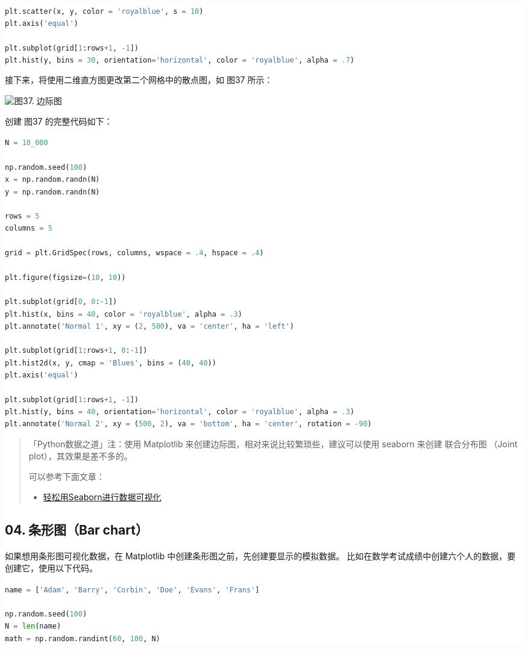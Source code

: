 ```python
plt.scatter(x, y, color = 'royalblue', s = 10)
plt.axis('equal')

plt.subplot(grid[1:rows+1, -1])
plt.hist(y, bins = 30, orientation='horizontal', color = 'royalblue', alpha = .7)
```

接下来，将使用二维直方图更改第二个网格中的散点图，如 图37 所示：

![图37. 边际图](https://tva1.sinaimg.cn/large/007S8ZIlly1gjwrbjk55ej30v80u0dh5.jpg)

创建 图37 的完整代码如下：

```python
N = 10_000

np.random.seed(100)
x = np.random.randn(N)
y = np.random.randn(N)

rows = 5
columns = 5

grid = plt.GridSpec(rows, columns, wspace = .4, hspace = .4)

plt.figure(figsize=(10, 10))

plt.subplot(grid[0, 0:-1])
plt.hist(x, bins = 40, color = 'royalblue', alpha = .3)
plt.annotate('Normal 1', xy = (2, 500), va = 'center', ha = 'left')

plt.subplot(grid[1:rows+1, 0:-1])
plt.hist2d(x, y, cmap = 'Blues', bins = (40, 40))
plt.axis('equal')

plt.subplot(grid[1:rows+1, -1])
plt.hist(y, bins = 40, orientation='horizontal', color = 'royalblue', alpha = .3)
plt.annotate('Normal 2', xy = (500, 2), va = 'bottom', ha = 'center', rotation = -90)
```

>「Python数据之道」注：使用 Matplotlib 来创建边际图，相对来说比较繁琐些，建议可以使用 seaborn 来创建 联合分布图 （Joint plot），其效果是差不多的。
>
>可以参考下面文章：
>
>- [轻松用Seaborn进行数据可视化](https://mp.weixin.qq.com/s/YHAm4QOebOmVtAOA6EdXQg)

## 04. 条形图（Bar chart）

如果想用条形图可视化数据，在 Matplotlib 中创建条形图之前，先创建要显示的模拟数据。 比如在数学考试成绩中创建六个人的数据，要创建它，使用以下代码。

```python
name = ['Adam', 'Barry', 'Corbin', 'Doe', 'Evans', 'Frans']

np.random.seed(100)
N = len(name)
math = np.random.randint(60, 100, N)
```
